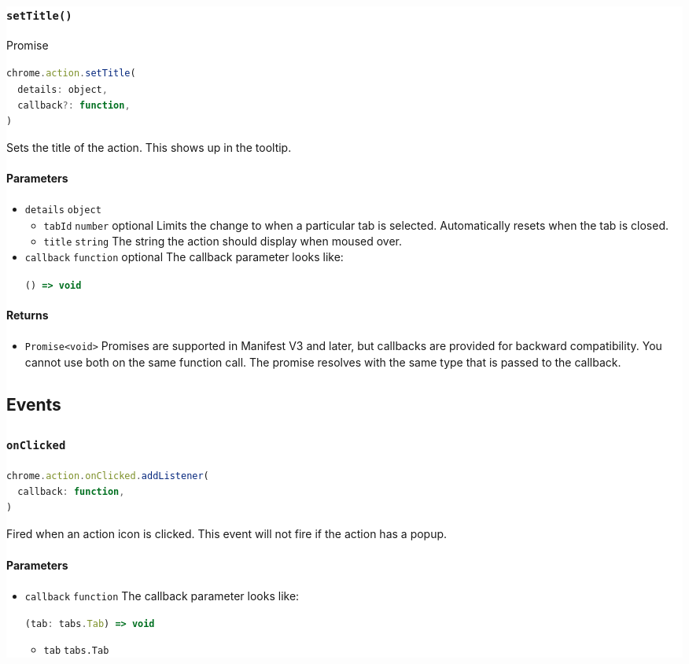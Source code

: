 ### `setTitle()`

Promise

```javascript
chrome.action.setTitle(
  details: object,
  callback?: function,
)
```

Sets the title of the action. This shows up in the tooltip.

#### Parameters

*   `details`
    `object`
    *   `tabId`
        `number` optional
        Limits the change to when a particular tab is selected. Automatically resets when the tab is closed.
    *   `title`
        `string`
        The string the action should display when moused over.
*   `callback`
    `function` optional
    The callback parameter looks like:
    ```javascript
    () => void
    ```

#### Returns

*   `Promise<void>`
    Promises are supported in Manifest V3 and later, but callbacks are provided for backward compatibility. You cannot use both on the same function call. The promise resolves with the same type that is passed to the callback.

## Events

### `onClicked`

```javascript
chrome.action.onClicked.addListener(
  callback: function,
)
```

Fired when an action icon is clicked. This event will not fire if the action has a popup.

#### Parameters

*   `callback`
    `function`
    The callback parameter looks like:
    ```javascript
    (tab: tabs.Tab) => void
    ```
    *   `tab`
        `tabs.Tab`
